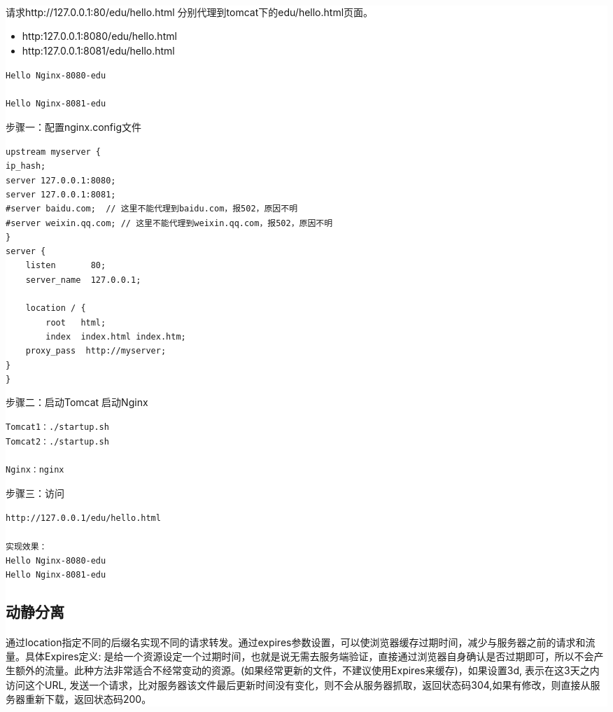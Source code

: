 请求http://127.0.0.1:80/edu/hello.html 分别代理到tomcat下的edu/hello.html页面。

* http:127.0.0.1:8080/edu/hello.html
* http:127.0.0.1:8081/edu/hello.html

```
Hello Nginx-8080-edu

Hello Nginx-8081-edu
```

步骤一：配置nginx.config文件

```
upstream myserver {
ip_hash;
server 127.0.0.1:8080;
server 127.0.0.1:8081;
#server baidu.com;  // 这里不能代理到baidu.com，报502，原因不明
#server weixin.qq.com; // 这里不能代理到weixin.qq.com，报502，原因不明
}
server {
    listen       80;
    server_name  127.0.0.1;

    location / {
        root   html; 
        index  index.html index.htm;
    proxy_pass  http://myserver;
}
}
```

步骤二：启动Tomcat 启动Nginx

```
Tomcat1：./startup.sh 
Tomcat2：./startup.sh 

Nginx：nginx
```

步骤三：访问

```
http://127.0.0.1/edu/hello.html

实现效果：
Hello Nginx-8080-edu
Hello Nginx-8081-edu
```

## 动静分离

通过location指定不同的后缀名实现不同的请求转发。通过expires参数设置，可以使浏览器缓存过期时间，减少与服务器之前的请求和流量。具体Expires定义: 是给一个资源设定一个过期时间，也就是说无需去服务端验证，直接通过浏览器自身确认是否过期即可，所以不会产生额外的流量。此种方法非常适合不经常变动的资源。(如果经常更新的文件，不建议使用Expires来缓存)，如果设置3d, 表示在这3天之内访问这个URL, 发送一个请求，比对服务器该文件最后更新时间没有变化，则不会从服务器抓取，返回状态码304,如果有修改，则直接从服务器重新下载，返回状态码200。
